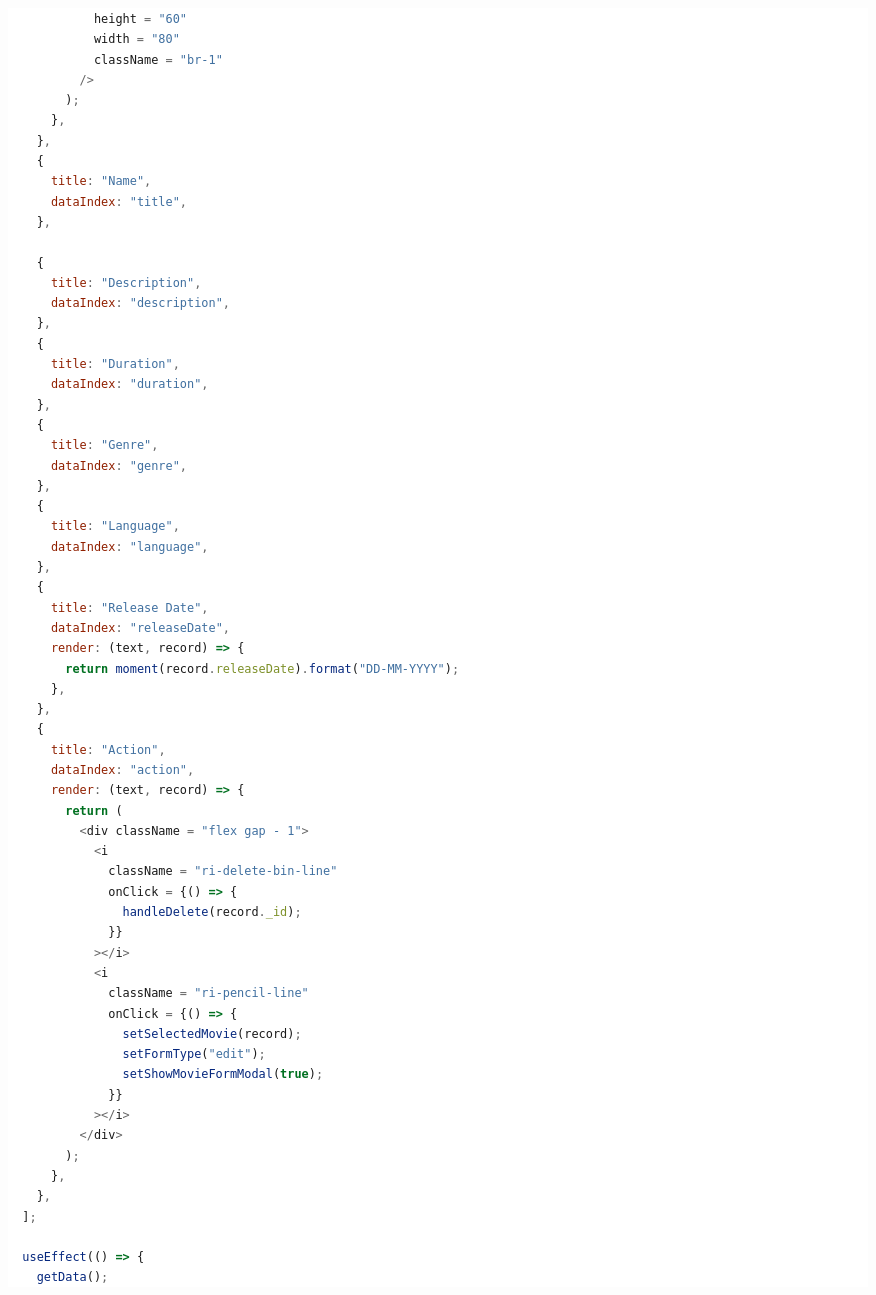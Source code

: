 ```javascript
            height = "60"
            width = "80"
            className = "br-1"
          />
        );
      },
    },
    {
      title: "Name",
      dataIndex: "title",
    },

    {
      title: "Description",
      dataIndex: "description",
    },
    {
      title: "Duration",
      dataIndex: "duration",
    },
    {
      title: "Genre",
      dataIndex: "genre",
    },
    {
      title: "Language",
      dataIndex: "language",
    },
    {
      title: "Release Date",
      dataIndex: "releaseDate",
      render: (text, record) => {
        return moment(record.releaseDate).format("DD-MM-YYYY");
      },
    },
    {
      title: "Action",
      dataIndex: "action",
      render: (text, record) => {
        return (
          <div className = "flex gap - 1">
            <i
              className = "ri-delete-bin-line"
              onClick = {() => {
                handleDelete(record._id);
              }}
            ></i>
            <i
              className = "ri-pencil-line"
              onClick = {() => {
                setSelectedMovie(record);
                setFormType("edit");
                setShowMovieFormModal(true);
              }}
            ></i>
          </div>
        );
      },
    },
  ];

  useEffect(() => {
    getData();
```